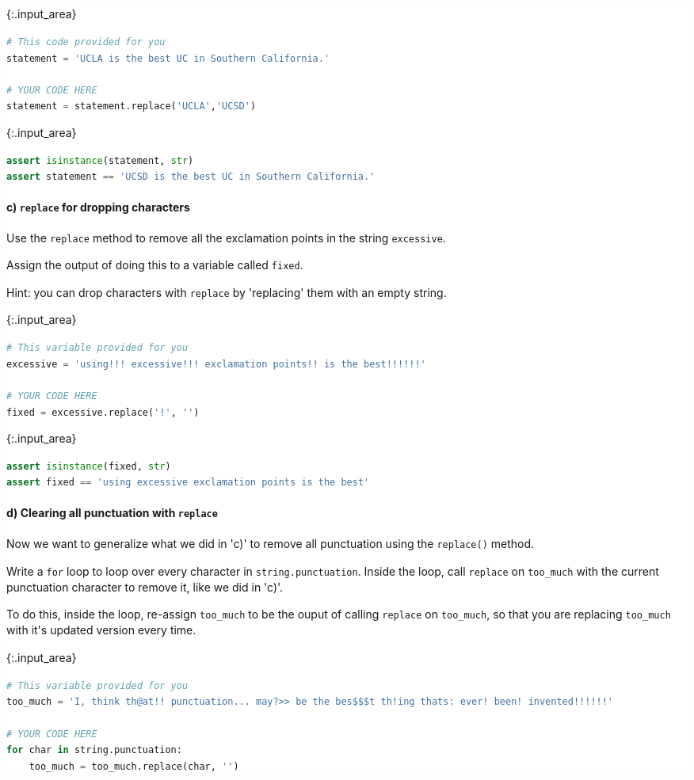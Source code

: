 {:.input_area}
```python
# This code provided for you
statement = 'UCLA is the best UC in Southern California.'

# YOUR CODE HERE
statement = statement.replace('UCLA','UCSD')
```




{:.input_area}
```python
assert isinstance(statement, str)
assert statement == 'UCSD is the best UC in Southern California.'
```


#### c) `replace` for dropping characters

Use the `replace` method to remove all the exclamation points in the string `excessive`.

Assign the output of doing this to a variable called `fixed`.

Hint: you can drop characters with `replace` by 'replacing' them with an empty string.



{:.input_area}
```python
# This variable provided for you
excessive = 'using!!! excessive!!! exclamation points!! is the best!!!!!!'

# YOUR CODE HERE
fixed = excessive.replace('!', '')
```




{:.input_area}
```python
assert isinstance(fixed, str)
assert fixed == 'using excessive exclamation points is the best'
```


#### d) Clearing all punctuation with `replace`

Now we want to generalize what we did in 'c)' to remove all punctuation using the `replace()` method.

Write a `for` loop to loop over every character in `string.punctuation`. Inside the loop, call `replace` on `too_much` with the current punctuation character to remove it, like we did in 'c)'.

To do this, inside the loop, re-assign `too_much` to be the ouput of calling `replace` on `too_much`, so that you are replacing `too_much` with it's updated version every time.



{:.input_area}
```python
# This variable provided for you
too_much = 'I, think th@at!! punctuation... may?>> be the bes$$$t th!ing thats: ever! been! invented!!!!!!'

# YOUR CODE HERE
for char in string.punctuation:
    too_much = too_much.replace(char, '')
```
